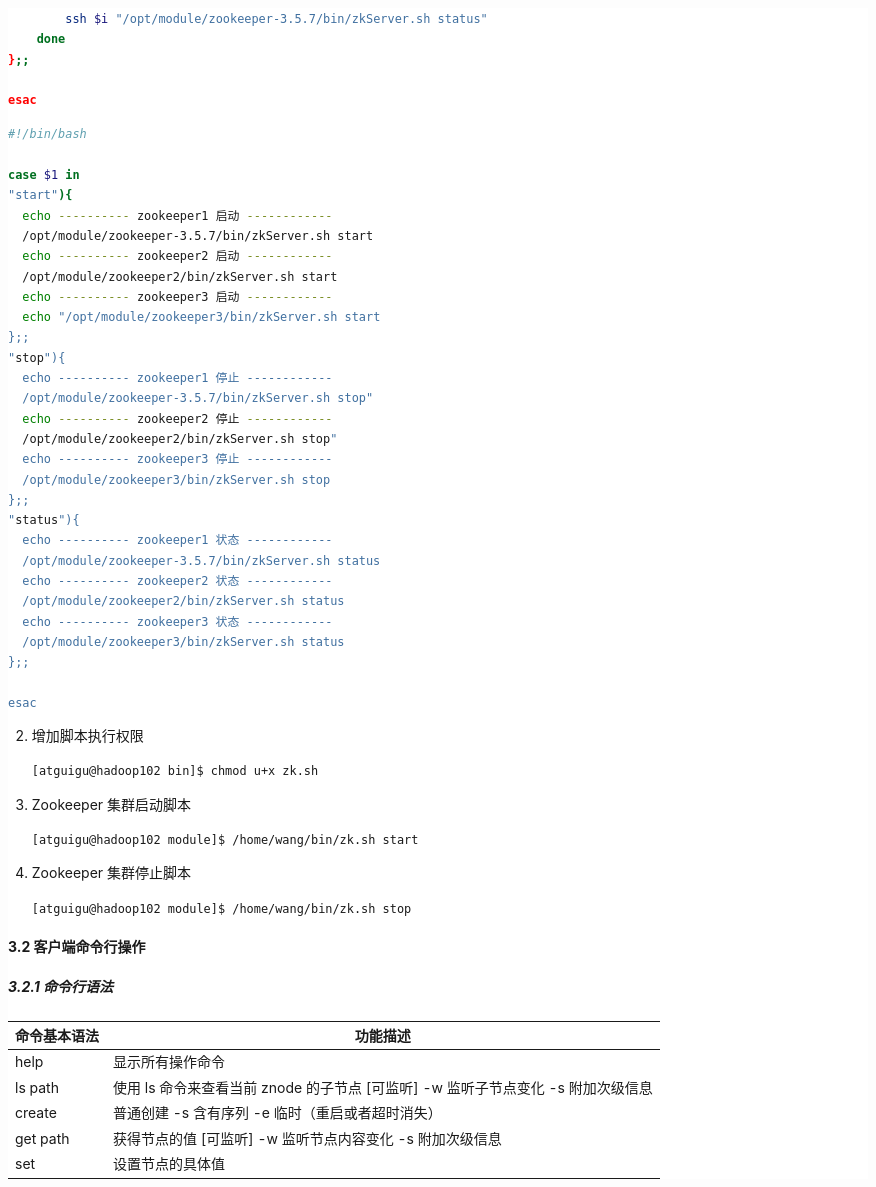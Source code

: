    ``` sh
           ssh $i "/opt/module/zookeeper-3.5.7/bin/zkServer.sh status"
       done
   };;
   
   esac
   ```

   ``` sh
   #!/bin/bash
   
   case $1 in
   "start"){
     echo ---------- zookeeper1 启动 ------------
     /opt/module/zookeeper-3.5.7/bin/zkServer.sh start
     echo ---------- zookeeper2 启动 ------------
     /opt/module/zookeeper2/bin/zkServer.sh start
     echo ---------- zookeeper3 启动 ------------
     echo "/opt/module/zookeeper3/bin/zkServer.sh start
   };;
   "stop"){
     echo ---------- zookeeper1 停止 ------------
     /opt/module/zookeeper-3.5.7/bin/zkServer.sh stop"
     echo ---------- zookeeper2 停止 ------------
     /opt/module/zookeeper2/bin/zkServer.sh stop"
     echo ---------- zookeeper3 停止 ------------
     /opt/module/zookeeper3/bin/zkServer.sh stop
   };;
   "status"){
     echo ---------- zookeeper1 状态 ------------
     /opt/module/zookeeper-3.5.7/bin/zkServer.sh status
     echo ---------- zookeeper2 状态 ------------
     /opt/module/zookeeper2/bin/zkServer.sh status
     echo ---------- zookeeper3 状态 ------------
     /opt/module/zookeeper3/bin/zkServer.sh status
   };;
   
   esac
   ```

2. 增加脚本执行权限

   ``` shell
   [atguigu@hadoop102 bin]$ chmod u+x zk.sh

3. Zookeeper 集群启动脚本

   ``` shell
   [atguigu@hadoop102 module]$ /home/wang/bin/zk.sh start

4. Zookeeper 集群停止脚本

   ``` shell
   [atguigu@hadoop102 module]$ /home/wang/bin/zk.sh stop

#### 3.2 客户端命令行操作

##### 3.2.1 命令行语法

| 命令基本语法 | 功能描述                                                     |
| ------------ | ------------------------------------------------------------ |
| help         | 显示所有操作命令                                             |
| ls path      | 使用 ls 命令来查看当前 znode 的子节点 [可监听]  -w 监听子节点变化      -s 附加次级信息 |
| create       | 普通创建  -s 含有序列  -e 临时（重启或者超时消失）           |
| get path     | 获得节点的值 [可监听]  -w 监听节点内容变化  -s 附加次级信息  |
| set          | 设置节点的具体值                                             |
   ```